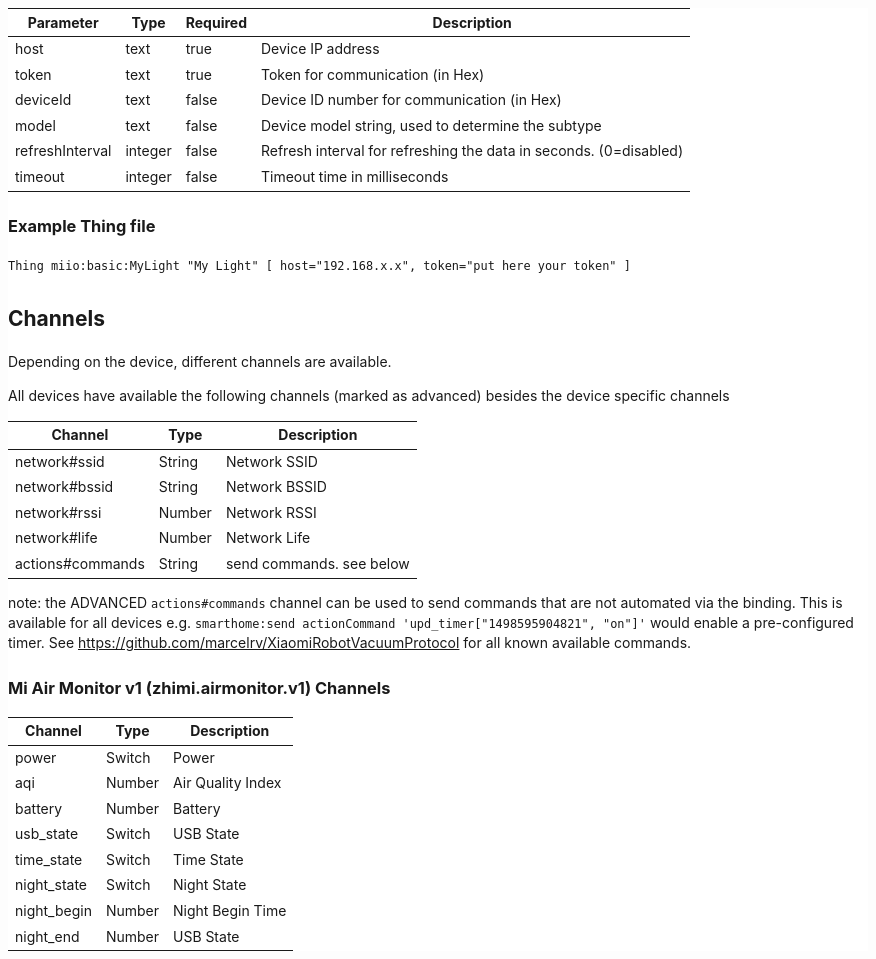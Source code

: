 | Parameter       | Type    | Required | Description                                                       |
|-----------------|---------|----------|-------------------------------------------------------------------|
| host            | text    | true     | Device IP address                                                 |
| token           | text    | true     | Token for communication (in Hex)                                  |
| deviceId        | text    | false    | Device ID number for communication (in Hex)                       |
| model           | text    | false    | Device model string, used to determine the subtype                |
| refreshInterval | integer | false    | Refresh interval for refreshing the data in seconds. (0=disabled) |
| timeout         | integer | false    | Timeout time in milliseconds                                      |


### Example Thing file

`Thing miio:basic:MyLight "My Light" [ host="192.168.x.x", token="put here your token" ]` 

## Channels

Depending on the device, different channels are available.

All devices have available the following channels (marked as advanced) besides the device specific channels

| Channel          | Type    | Description                         |
|------------------|---------|-------------------------------------|
| network#ssid     | String  | Network SSID                        |
| network#bssid    | String  | Network BSSID                       |
| network#rssi     | Number  | Network RSSI                        |
| network#life     | Number  | Network Life                        |
| actions#commands | String  | send commands. see below            |

note: the ADVANCED  `actions#commands` channel can be used to send commands that are not automated via the binding. This is available for all devices
e.g. `smarthome:send actionCommand 'upd_timer["1498595904821", "on"]'` would enable a pre-configured timer. See https://github.com/marcelrv/XiaomiRobotVacuumProtocol for all known available commands.


### Mi Air Monitor v1 (<a name="zhimi-airmonitor-v1">zhimi.airmonitor.v1</a>) Channels


| Channel          | Type    | Description                         |
|------------------|---------|-------------------------------------|
| power            | Switch  | Power                               |
| aqi              | Number  | Air Quality Index                   |
| battery          | Number  | Battery                             |
| usb_state        | Switch  | USB State                           |
| time_state       | Switch  | Time State                          |
| night_state      | Switch  | Night State                         |
| night_begin      | Number  | Night Begin Time                    |
| night_end        | Number  | USB State                           |

